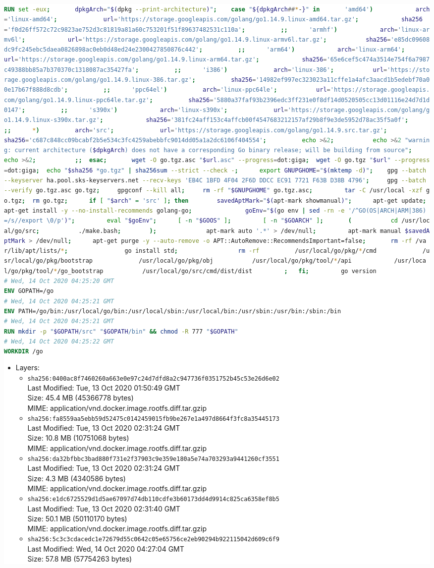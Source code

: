 ```dockerfile
RUN set -eux; 		dpkgArch="$(dpkg --print-architecture)"; 	case "${dpkgArch##*-}" in 		'amd64') 			arch='linux-amd64'; 			url='https://storage.googleapis.com/golang/go1.14.9.linux-amd64.tar.gz'; 			sha256='f0d26ff572c72c9823ae752d3c81819a81a60c753201f51f89637482531c110a'; 			;; 		'armhf') 			arch='linux-armv6l'; 			url='https://storage.googleapis.com/golang/go1.14.9.linux-armv6l.tar.gz'; 			sha256='e85dc09608dc9fc245ebc5daea0826898ac0eb0d48ed24e2300427850876c442'; 			;; 		'arm64') 			arch='linux-arm64'; 			url='https://storage.googleapis.com/golang/go1.14.9.linux-arm64.tar.gz'; 			sha256='65e6cef5c474a3514e754f6a7987c49388bb85a7b370370c1318087ac35427fa'; 			;; 		'i386') 			arch='linux-386'; 			url='https://storage.googleapis.com/golang/go1.14.9.linux-386.tar.gz'; 			sha256='14982ef997ec323023a11cffe1a4afc3aacd1b5edebf70a00e17b67f888d8cdb'; 			;; 		'ppc64el') 			arch='linux-ppc64le'; 			url='https://storage.googleapis.com/golang/go1.14.9.linux-ppc64le.tar.gz'; 			sha256='5880a37faf93b2396edc3ff231e0f8df14d0520505cc13d01116e24d7d1d0147'; 			;; 		's390x') 			arch='linux-s390x'; 			url='https://storage.googleapis.com/golang/go1.14.9.linux-s390x.tar.gz'; 			sha256='381fc24aff153c4affcb00f4547683212157af29b8f9e3de5952d78ac35f5a0f'; 			;; 		*) 			arch='src'; 			url='https://storage.googleapis.com/golang/go1.14.9.src.tar.gz'; 			sha256='c687c848cc09bcabf2b5e534c3fc4259abebbfc9014dd05a1a2dc6106f404554'; 			echo >&2; 			echo >&2 "warning: current architecture ($dpkgArch) does not have a corresponding Go binary release; will be building from source"; 			echo >&2; 			;; 	esac; 		wget -O go.tgz.asc "$url.asc" --progress=dot:giga; 	wget -O go.tgz "$url" --progress=dot:giga; 	echo "$sha256 *go.tgz" | sha256sum --strict --check -; 		export GNUPGHOME="$(mktemp -d)"; 	gpg --batch --keyserver ha.pool.sks-keyservers.net --recv-keys 'EB4C 1BFD 4F04 2F6D DDCC EC91 7721 F63B D38B 4796'; 	gpg --batch --verify go.tgz.asc go.tgz; 	gpgconf --kill all; 	rm -rf "$GNUPGHOME" go.tgz.asc; 		tar -C /usr/local -xzf go.tgz; 	rm go.tgz; 		if [ "$arch" = 'src' ]; then 		savedAptMark="$(apt-mark showmanual)"; 		apt-get update; 		apt-get install -y --no-install-recommends golang-go; 				goEnv="$(go env | sed -rn -e '/^GO(OS|ARCH|ARM|386)=/s//export \0/p')"; 		eval "$goEnv"; 		[ -n "$GOOS" ]; 		[ -n "$GOARCH" ]; 		( 			cd /usr/local/go/src; 			./make.bash; 		); 				apt-mark auto '.*' > /dev/null; 		apt-mark manual $savedAptMark > /dev/null; 		apt-get purge -y --auto-remove -o APT::AutoRemove::RecommendsImportant=false; 		rm -rf /var/lib/apt/lists/*; 				go install std; 				rm -rf 			/usr/local/go/pkg/*/cmd 			/usr/local/go/pkg/bootstrap 			/usr/local/go/pkg/obj 			/usr/local/go/pkg/tool/*/api 			/usr/local/go/pkg/tool/*/go_bootstrap 			/usr/local/go/src/cmd/dist/dist 		; 	fi; 		go version
# Wed, 14 Oct 2020 04:25:20 GMT
ENV GOPATH=/go
# Wed, 14 Oct 2020 04:25:21 GMT
ENV PATH=/go/bin:/usr/local/go/bin:/usr/local/sbin:/usr/local/bin:/usr/sbin:/usr/bin:/sbin:/bin
# Wed, 14 Oct 2020 04:25:21 GMT
RUN mkdir -p "$GOPATH/src" "$GOPATH/bin" && chmod -R 777 "$GOPATH"
# Wed, 14 Oct 2020 04:25:22 GMT
WORKDIR /go
```

-	Layers:
	-	`sha256:0400ac8f7460260a663e0e97c24d7dfd8a2c947736f0351752b45c53e26d6e02`  
		Last Modified: Tue, 13 Oct 2020 01:50:49 GMT  
		Size: 45.4 MB (45366778 bytes)  
		MIME: application/vnd.docker.image.rootfs.diff.tar.gzip
	-	`sha256:fa8559aa5ebb59d52475c0142459015fb9be267e1a497d8664f3fc8a35445173`  
		Last Modified: Tue, 13 Oct 2020 02:31:24 GMT  
		Size: 10.8 MB (10751068 bytes)  
		MIME: application/vnd.docker.image.rootfs.diff.tar.gzip
	-	`sha256:da32bfbbc3bad880f731e2f37903c9e359e180a5e74a703293a9441260cf3551`  
		Last Modified: Tue, 13 Oct 2020 02:31:24 GMT  
		Size: 4.3 MB (4340586 bytes)  
		MIME: application/vnd.docker.image.rootfs.diff.tar.gzip
	-	`sha256:e1dc6725529d1d5ae67097d74db110cdfe3b60173dd4d9914c825ca6358ef8b5`  
		Last Modified: Tue, 13 Oct 2020 02:31:40 GMT  
		Size: 50.1 MB (50110170 bytes)  
		MIME: application/vnd.docker.image.rootfs.diff.tar.gzip
	-	`sha256:5c3c3cdacedc1e72679d55c0642c05e65756ce2eb90294b922115042d609c6f9`  
		Last Modified: Wed, 14 Oct 2020 04:27:04 GMT  
		Size: 57.8 MB (57754263 bytes)  